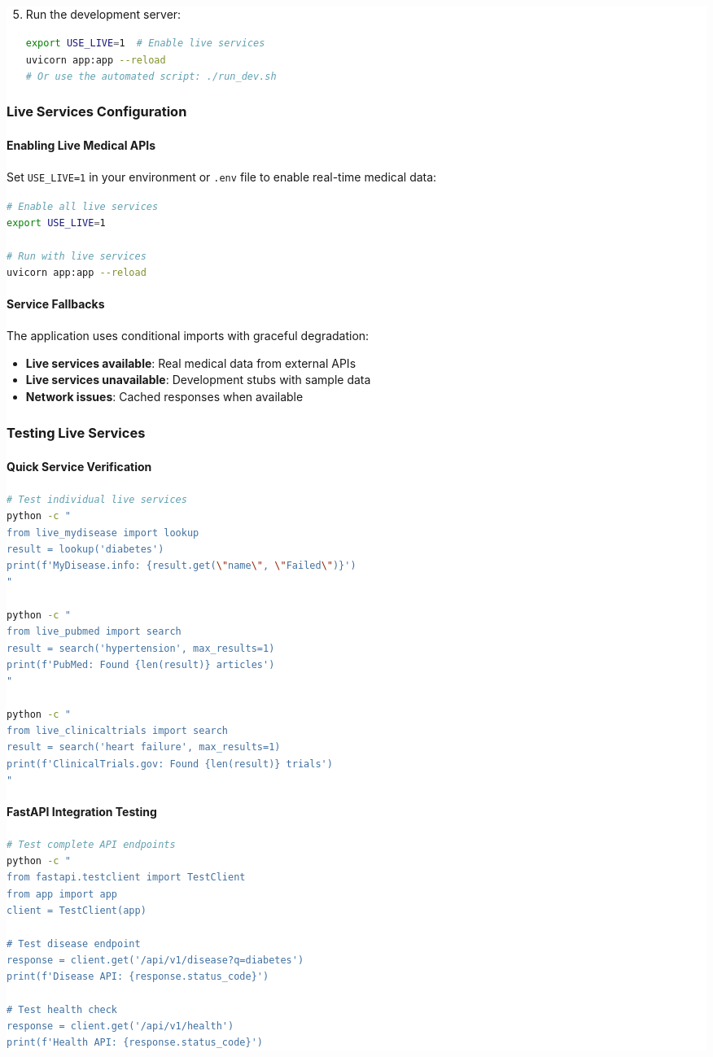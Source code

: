 5. Run the development server:
   ```bash
   export USE_LIVE=1  # Enable live services
   uvicorn app:app --reload
   # Or use the automated script: ./run_dev.sh
   ```

### Live Services Configuration

#### Enabling Live Medical APIs
Set `USE_LIVE=1` in your environment or `.env` file to enable real-time medical data:

```bash
# Enable all live services
export USE_LIVE=1

# Run with live services
uvicorn app:app --reload
```

#### Service Fallbacks
The application uses conditional imports with graceful degradation:
- **Live services available**: Real medical data from external APIs
- **Live services unavailable**: Development stubs with sample data
- **Network issues**: Cached responses when available

### Testing Live Services

#### Quick Service Verification
```bash
# Test individual live services
python -c "
from live_mydisease import lookup
result = lookup('diabetes')
print(f'MyDisease.info: {result.get(\"name\", \"Failed\")}')
"

python -c "
from live_pubmed import search
result = search('hypertension', max_results=1)
print(f'PubMed: Found {len(result)} articles')
"

python -c "
from live_clinicaltrials import search
result = search('heart failure', max_results=1) 
print(f'ClinicalTrials.gov: Found {len(result)} trials')
"
```

#### FastAPI Integration Testing
```bash
# Test complete API endpoints
python -c "
from fastapi.testclient import TestClient
from app import app
client = TestClient(app)

# Test disease endpoint
response = client.get('/api/v1/disease?q=diabetes')
print(f'Disease API: {response.status_code}')

# Test health check
response = client.get('/api/v1/health')
print(f'Health API: {response.status_code}')
```